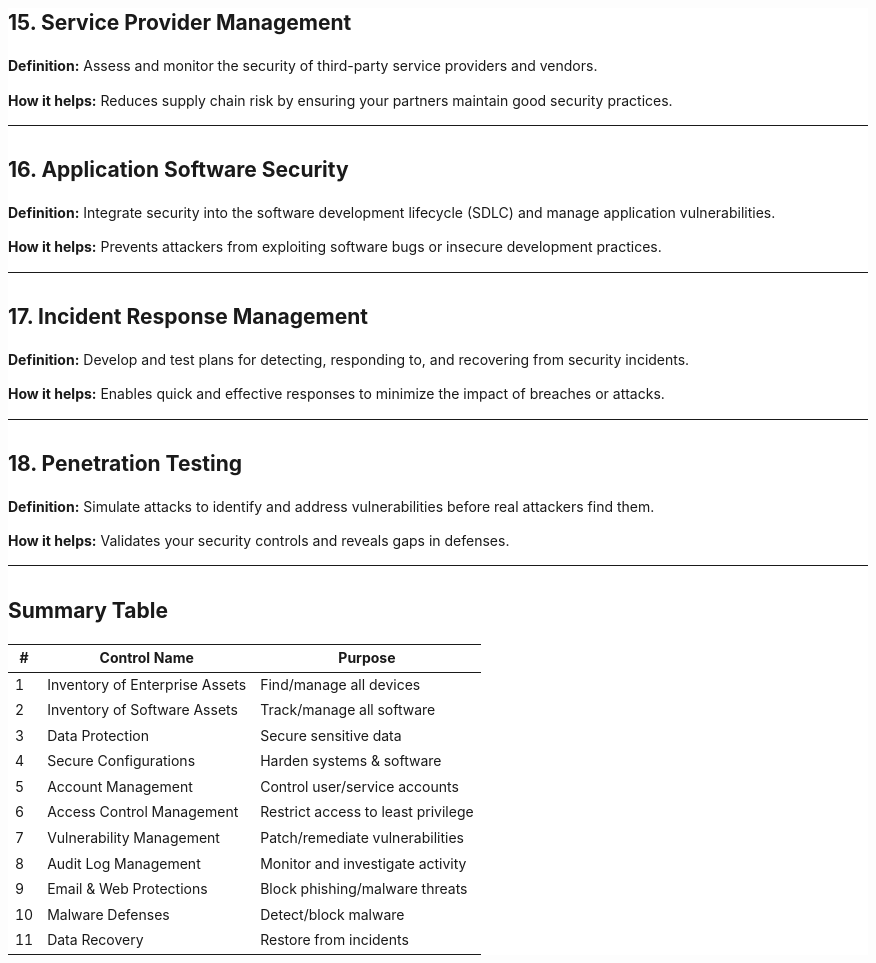 
## 15. Service Provider Management

**Definition:**
Assess and monitor the security of third-party service providers and vendors.

**How it helps:**
Reduces supply chain risk by ensuring your partners maintain good security practices.

---

## 16. Application Software Security

**Definition:**
Integrate security into the software development lifecycle (SDLC) and manage application vulnerabilities.

**How it helps:**
Prevents attackers from exploiting software bugs or insecure development practices.

---

## 17. Incident Response Management

**Definition:**
Develop and test plans for detecting, responding to, and recovering from security incidents.

**How it helps:**
Enables quick and effective responses to minimize the impact of breaches or attacks.

---

## 18. Penetration Testing

**Definition:**
Simulate attacks to identify and address vulnerabilities before real attackers find them.

**How it helps:**
Validates your security controls and reveals gaps in defenses.

---

## Summary Table

| #  | Control Name                      | Purpose                            |
| -- | --------------------------------- | ---------------------------------- |
| 1  | Inventory of Enterprise Assets    | Find/manage all devices            |
| 2  | Inventory of Software Assets      | Track/manage all software          |
| 3  | Data Protection                   | Secure sensitive data              |
| 4  | Secure Configurations             | Harden systems & software          |
| 5  | Account Management                | Control user/service accounts      |
| 6  | Access Control Management         | Restrict access to least privilege |
| 7  | Vulnerability Management          | Patch/remediate vulnerabilities    |
| 8  | Audit Log Management              | Monitor and investigate activity   |
| 9  | Email & Web Protections           | Block phishing/malware threats     |
| 10 | Malware Defenses                  | Detect/block malware               |
| 11 | Data Recovery                     | Restore from incidents             |